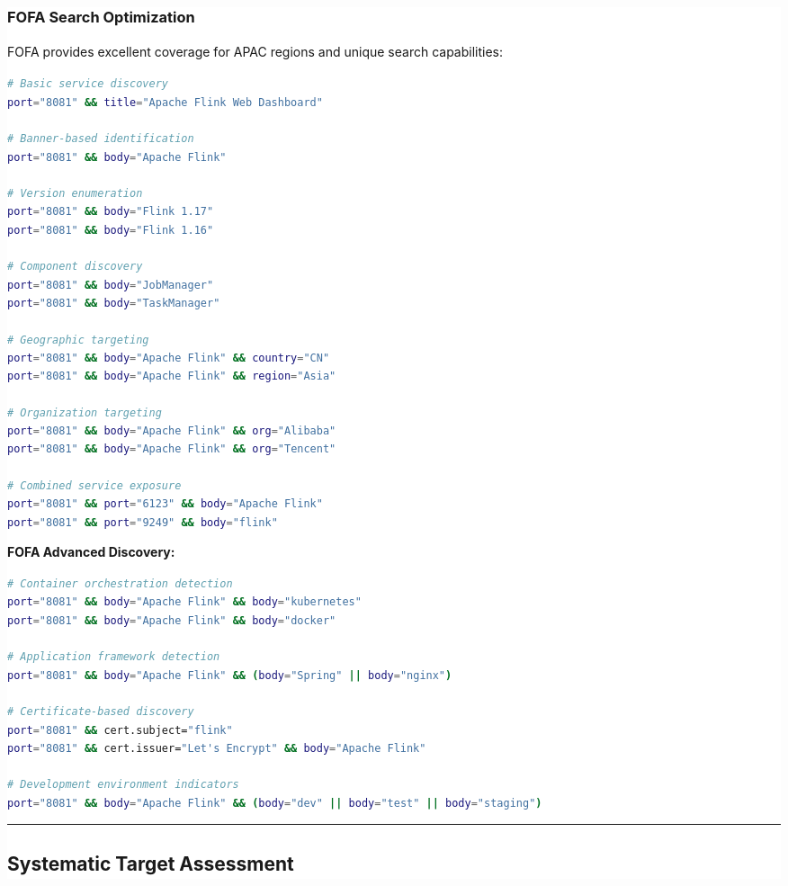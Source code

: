 ### FOFA Search Optimization

FOFA provides excellent coverage for APAC regions and unique search capabilities:

```bash
# Basic service discovery
port="8081" && title="Apache Flink Web Dashboard"

# Banner-based identification
port="8081" && body="Apache Flink"

# Version enumeration
port="8081" && body="Flink 1.17"
port="8081" && body="Flink 1.16"

# Component discovery
port="8081" && body="JobManager"
port="8081" && body="TaskManager"

# Geographic targeting
port="8081" && body="Apache Flink" && country="CN"
port="8081" && body="Apache Flink" && region="Asia"

# Organization targeting
port="8081" && body="Apache Flink" && org="Alibaba"
port="8081" && body="Apache Flink" && org="Tencent"

# Combined service exposure
port="8081" && port="6123" && body="Apache Flink"
port="8081" && port="9249" && body="flink"
```

**FOFA Advanced Discovery:**
```bash
# Container orchestration detection
port="8081" && body="Apache Flink" && body="kubernetes"
port="8081" && body="Apache Flink" && body="docker"

# Application framework detection
port="8081" && body="Apache Flink" && (body="Spring" || body="nginx")

# Certificate-based discovery
port="8081" && cert.subject="flink"
port="8081" && cert.issuer="Let's Encrypt" && body="Apache Flink"

# Development environment indicators
port="8081" && body="Apache Flink" && (body="dev" || body="test" || body="staging")
```

---

## Systematic Target Assessment
